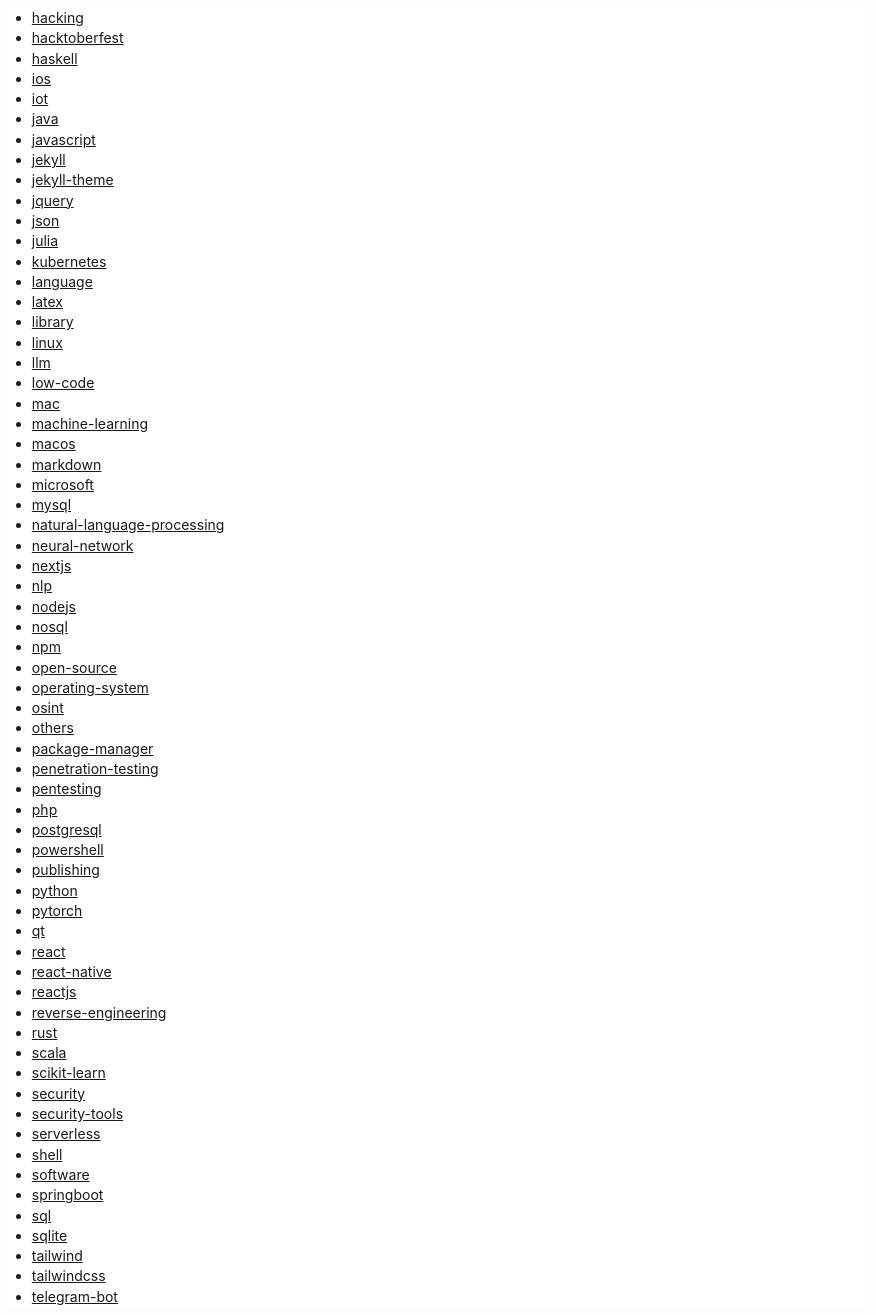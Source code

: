 - [hacking](#hacking)
- [hacktoberfest](#hacktoberfest)
- [haskell](#haskell)
- [ios](#ios)
- [iot](#iot)
- [java](#java)
- [javascript](#javascript)
- [jekyll](#jekyll)
- [jekyll-theme](#jekyll-theme)
- [jquery](#jquery)
- [json](#json)
- [julia](#julia)
- [kubernetes](#kubernetes)
- [language](#language)
- [latex](#latex)
- [library](#library)
- [linux](#linux)
- [llm](#llm)
- [low-code](#low-code)
- [mac](#mac)
- [machine-learning](#machine-learning)
- [macos](#macos)
- [markdown](#markdown)
- [microsoft](#microsoft)
- [mysql](#mysql)
- [natural-language-processing](#natural-language-processing)
- [neural-network](#neural-network)
- [nextjs](#nextjs)
- [nlp](#nlp)
- [nodejs](#nodejs)
- [nosql](#nosql)
- [npm](#npm)
- [open-source](#open-source)
- [operating-system](#operating-system)
- [osint](#osint)
- [others](#others)
- [package-manager](#package-manager)
- [penetration-testing](#penetration-testing)
- [pentesting](#pentesting)
- [php](#php)
- [postgresql](#postgresql)
- [powershell](#powershell)
- [publishing](#publishing)
- [python](#python)
- [pytorch](#pytorch)
- [qt](#qt)
- [react](#react)
- [react-native](#react-native)
- [reactjs](#reactjs)
- [reverse-engineering](#reverse-engineering)
- [rust](#rust)
- [scala](#scala)
- [scikit-learn](#scikit-learn)
- [security](#security)
- [security-tools](#security-tools)
- [serverless](#serverless)
- [shell](#shell)
- [software](#software)
- [springboot](#springboot)
- [sql](#sql)
- [sqlite](#sqlite)
- [tailwind](#tailwind)
- [tailwindcss](#tailwindcss)
- [telegram-bot](#telegram-bot)